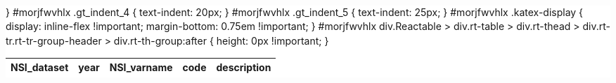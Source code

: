 }
&#10;#morjfwvhlx .gt_indent_4 {
  text-indent: 20px;
}
&#10;#morjfwvhlx .gt_indent_5 {
  text-indent: 25px;
}
&#10;#morjfwvhlx .katex-display {
  display: inline-flex !important;
  margin-bottom: 0.75em !important;
}
&#10;#morjfwvhlx div.Reactable > div.rt-table > div.rt-thead > div.rt-tr.rt-tr-group-header > div.rt-th-group:after {
  height: 0px !important;
}
</style>
<table class="gt_table" data-quarto-disable-processing="false" data-quarto-bootstrap="false">
  <thead>
    <tr class="gt_col_headings">
      <th class="gt_col_heading gt_columns_bottom_border gt_left" rowspan="1" colspan="1" scope="col" id="NSI_dataset">NSI_dataset</th>
      <th class="gt_col_heading gt_columns_bottom_border gt_right" rowspan="1" colspan="1" scope="col" id="year">year</th>
      <th class="gt_col_heading gt_columns_bottom_border gt_left" rowspan="1" colspan="1" scope="col" id="NSI_varname">NSI_varname</th>
      <th class="gt_col_heading gt_columns_bottom_border gt_left" rowspan="1" colspan="1" scope="col" id="code">code</th>
      <th class="gt_col_heading gt_columns_bottom_border gt_left" rowspan="1" colspan="1" scope="col" id="description">description</th>
